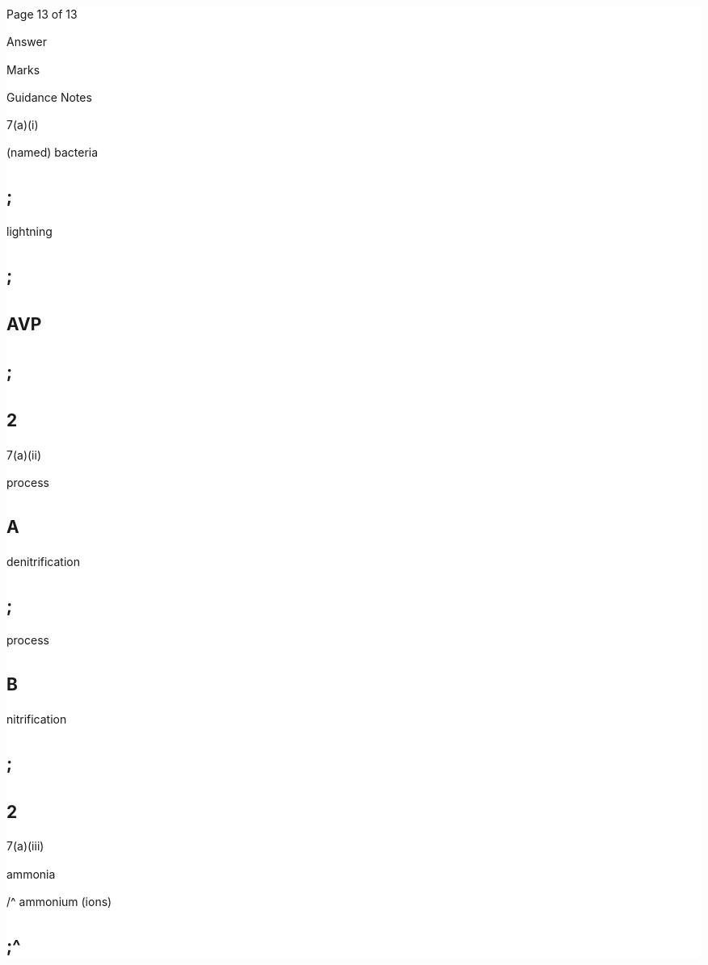  Page 13 of 13 

 Answer 

 Marks 

 Guidance Notes 

 7(a)(i) 

 (named) bacteria 

## ; 

 lightning 

## ; 

## AVP 

## ; 

## 2 

 7(a)(ii) 

 process 

## A 

 denitrification 

## ; 

 process 

## B 

 nitrification 

## ; 

## 2 

 7(a)(iii) 

 ammonia 

 /^ ammonium (ions) 

## ;^ 
